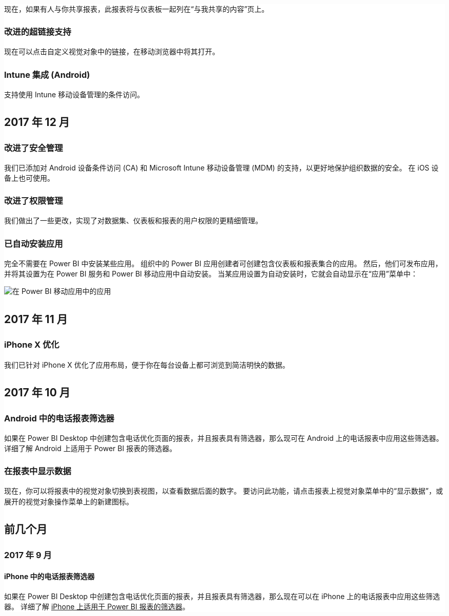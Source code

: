 现在，如果有人与你共享报表，此报表将与仪表板一起列在“与我共享的内容”页上。

### <a name="improved-hyperlink-support"></a>改进的超链接支持

现在可以点击自定义视觉对象中的链接，在移动浏览器中将其打开。

### <a name="intune-integration-android"></a>Intune 集成 (Android)

支持使用 Intune 移动设备管理的条件访问。

## <a name="december-2017"></a>2017 年 12 月

### <a name="improved-security-management"></a>改进了安全管理 

我们已添加对 Android 设备条件访问 (CA) 和 Microsoft Intune 移动设备管理 (MDM) 的支持，以更好地保护组织数据的安全。 在 iOS 设备上也可使用。

### <a name="improved-permission-management"></a>改进了权限管理

我们做出了一些更改，实现了对数据集、仪表板和报表的用户权限的更精细管理。

### <a name="auto-installed-apps"></a>已自动安装应用

完全不需要在 Power BI 中安装某些应用。 组织中的 Power BI 应用创建者可创建包含仪表板和报表集合的应用。 然后，他们可发布应用，并将其设置为在 Power BI 服务和 Power BI 移动应用中自动安装。 当某应用设置为自动安装时，它就会自动显示在“应用”菜单中：

![在 Power BI 移动应用中的应用](media/mobile-apps-find-content-mobile-devices/power-bi-apps-mobile-apps.png)

## <a name="november-2017"></a>2017 年 11 月
### <a name="iphone-x-optimization"></a>iPhone X 优化

我们已针对 iPhone X 优化了应用布局，便于你在每台设备上都可浏览到简洁明快的数据。

## <a name="october-2017"></a>2017 年 10 月
### <a name="filters-for-phone-reports-in-android"></a>Android 中的电话报表筛选器

如果在 Power BI Desktop 中创建包含电话优化页面的报表，并且报表具有筛选器，那么现可在 Android 上的电话报表中应用这些筛选器。 详细了解 Android 上适用于 Power BI 报表的筛选器。

### <a name="show-data-in-reports"></a>在报表中显示数据

现在，你可以将报表中的视觉对象切换到表视图，以查看数据后面的数字。 要访问此功能，请点击报表上视觉对象菜单中的“显示数据”，或展开的视觉对象操作菜单上的新建图标。

## <a name="previous-months"></a>前几个月

### <a name="september-2017"></a>2017 年 9 月
#### <a name="filters-for-phone-reports-in-iphones"></a>iPhone 中的电话报表筛选器
如果在 Power BI Desktop 中创建包含电话优化页面的报表，并且报表具有筛选器，那么现在可以在 iPhone 上的电话报表中应用这些筛选器。 详细了解 [iPhone 上适用于 Power BI 报表的筛选器](https://powerbi.microsoft.com/blog/filters-coming-for-phone-reports-on-ios/)。
